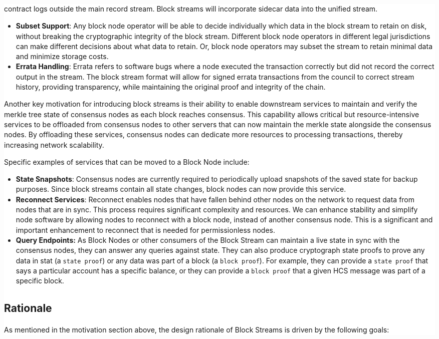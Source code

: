   contract logs outside the main record stream. Block streams will incorporate sidecar data into the unified stream.
- **Subset Support**: Any block node operator will be able to decide individually which data in the block stream to
  retain on disk, without breaking the cryptographic integrity of the block stream. Different block node operators in
  different legal jurisdictions can make different decisions about what data to retain. Or, block node operators may
  subset the stream to retain minimal data and minimize storage costs.
- **Errata Handling**: Errata refers to software bugs where a node executed the transaction correctly but did not record
  the correct output in the stream. The block stream format will allow for signed errata transactions from the council
  to correct stream history, providing transparency, while maintaining the original proof and integrity of the chain.

Another key motivation for introducing block streams is their ability to enable downstream services to maintain and
verify the merkle tree state of consensus nodes as each block reaches consensus. This capability allows critical but
resource-intensive services to be offloaded from consensus nodes to other servers that can now maintain the merkle state
alongside the consensus nodes. By offloading these services, consensus nodes can dedicate more resources to processing
transactions, thereby increasing network scalability.

Specific examples of services that can be moved to a Block Node include:

- **State Snapshots**: Consensus nodes are currently required to periodically upload snapshots of the saved state for
  backup purposes. Since block streams contain all state changes, block nodes can now provide this service.
- **Reconnect Services**: Reconnect enables nodes that have fallen behind other nodes on the network to request data
  from nodes that are in sync. This process requires significant complexity and resources. We can enhance stability and
  simplify node software by allowing nodes to reconnect with a block node, instead of another consensus node. This
  is a significant and important enhancement to reconnect that is needed for permissionless nodes.
- **Query Endpoints:** As Block Nodes or other consumers of the Block Stream can maintain a live state in sync with the
  consensus nodes, they can answer any queries against state. They can also produce cryptograph state proofs to prove
  any data in stat (a `state proof`) or any data was part of a block (a `block proof`). For example, they can provide a
  `state proof` that says a particular account has a specific balance, or they can provide a `block proof` that a
  given HCS message was part of a specific block.

## Rationale

As mentioned in the motivation section above, the design rationale of Block Streams is driven by the following goals:
